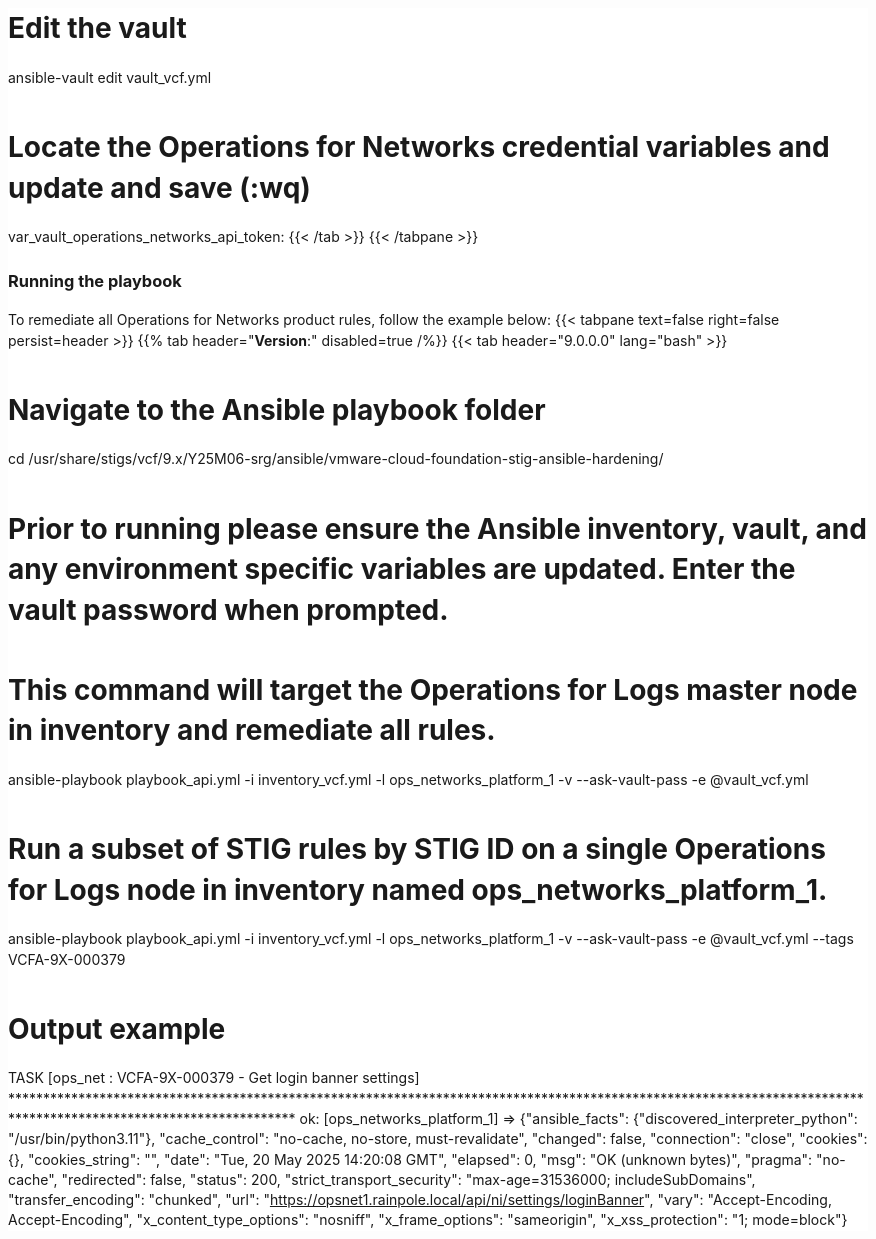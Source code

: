 # Edit the vault
ansible-vault edit vault_vcf.yml

# Locate the Operations for Networks credential variables and update and save (:wq)
var_vault_operations_networks_api_token:
{{< /tab >}}
{{< /tabpane >}}

### Running the playbook
To remediate all Operations for Networks product rules, follow the example below:
{{< tabpane text=false right=false persist=header >}}
{{% tab header="**Version**:" disabled=true /%}}
{{< tab header="9.0.0.0" lang="bash" >}}
# Navigate to the Ansible playbook folder
cd /usr/share/stigs/vcf/9.x/Y25M06-srg/ansible/vmware-cloud-foundation-stig-ansible-hardening/

# Prior to running please ensure the Ansible inventory, vault, and any environment specific variables are updated.  Enter the vault password when prompted.
# This command will target the Operations for Logs master node in inventory and remediate all rules.
ansible-playbook playbook_api.yml -i inventory_vcf.yml -l ops_networks_platform_1 -v --ask-vault-pass -e @vault_vcf.yml

# Run a subset of STIG rules by STIG ID on a single Operations for Logs node in inventory named ops_networks_platform_1.
ansible-playbook playbook_api.yml -i inventory_vcf.yml -l ops_networks_platform_1 -v --ask-vault-pass -e @vault_vcf.yml --tags VCFA-9X-000379

# Output example
TASK [ops_net : VCFA-9X-000379 - Get login banner settings] *******************************************************************************************************************************************************************
ok: [ops_networks_platform_1] => {"ansible_facts": {"discovered_interpreter_python": "/usr/bin/python3.11"}, "cache_control": "no-cache, no-store, must-revalidate", "changed": false, "connection": "close", "cookies": {}, "cookies_string": "", "date": "Tue, 20 May 2025 14:20:08 GMT", "elapsed": 0, "msg": "OK (unknown bytes)", "pragma": "no-cache", "redirected": false, "status": 200, "strict_transport_security": "max-age=31536000; includeSubDomains", "transfer_encoding": "chunked", "url": "https://opsnet1.rainpole.local/api/ni/settings/loginBanner", "vary": "Accept-Encoding, Accept-Encoding", "x_content_type_options": "nosniff", "x_frame_options": "sameorigin", "x_xss_protection": "1; mode=block"}
